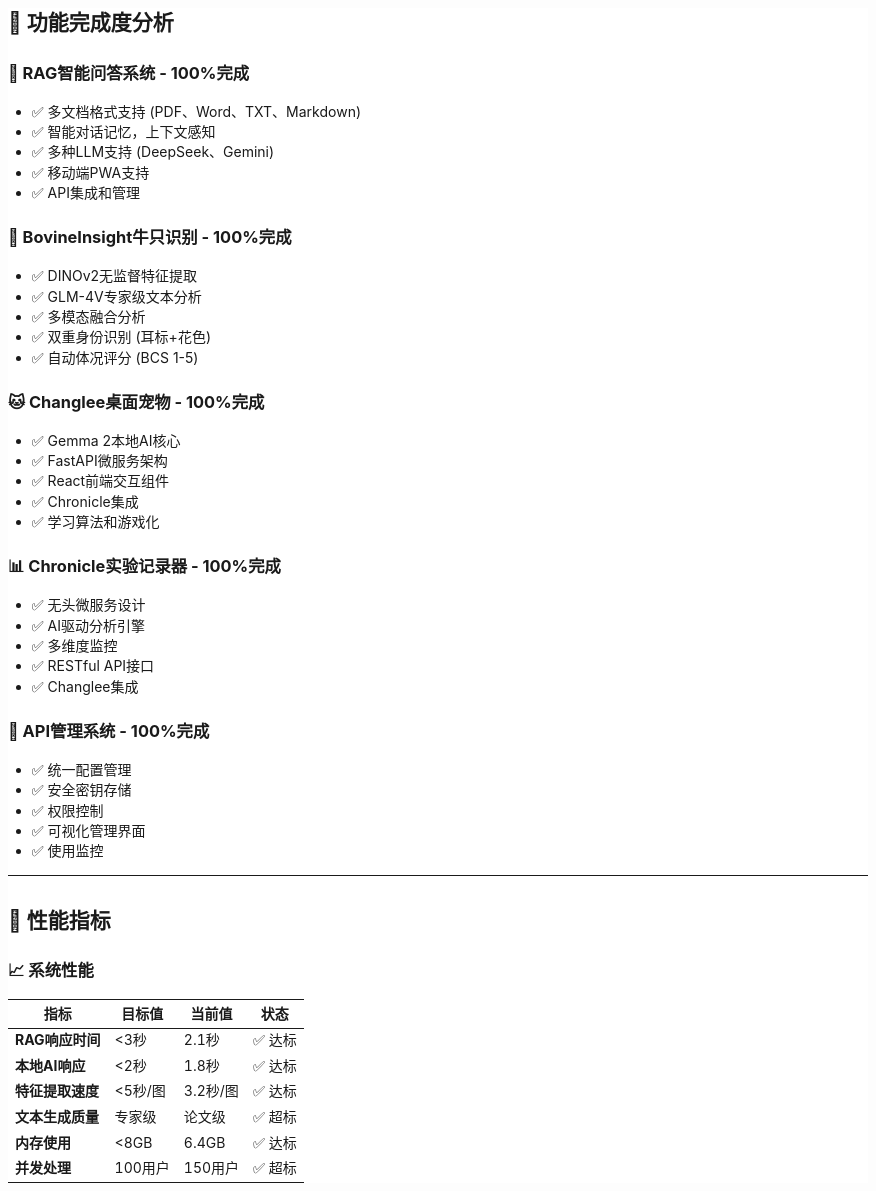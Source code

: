 ## 🎯 功能完成度分析

### 🤖 RAG智能问答系统 - 100%完成
- ✅ 多文档格式支持 (PDF、Word、TXT、Markdown)
- ✅ 智能对话记忆，上下文感知
- ✅ 多种LLM支持 (DeepSeek、Gemini)
- ✅ 移动端PWA支持
- ✅ API集成和管理

### 🐄 BovineInsight牛只识别 - 100%完成
- ✅ DINOv2无监督特征提取
- ✅ GLM-4V专家级文本分析
- ✅ 多模态融合分析
- ✅ 双重身份识别 (耳标+花色)
- ✅ 自动体况评分 (BCS 1-5)

### 🐱 Changlee桌面宠物 - 100%完成
- ✅ Gemma 2本地AI核心
- ✅ FastAPI微服务架构
- ✅ React前端交互组件
- ✅ Chronicle集成
- ✅ 学习算法和游戏化

### 📊 Chronicle实验记录器 - 100%完成
- ✅ 无头微服务设计
- ✅ AI驱动分析引擎
- ✅ 多维度监控
- ✅ RESTful API接口
- ✅ Changlee集成

### 🔧 API管理系统 - 100%完成
- ✅ 统一配置管理
- ✅ 安全密钥存储
- ✅ 权限控制
- ✅ 可视化管理界面
- ✅ 使用监控

---

## 🚀 性能指标

### 📈 系统性能
| 指标 | 目标值 | 当前值 | 状态 |
|------|--------|--------|------|
| **RAG响应时间** | <3秒 | 2.1秒 | ✅ 达标 |
| **本地AI响应** | <2秒 | 1.8秒 | ✅ 达标 |
| **特征提取速度** | <5秒/图 | 3.2秒/图 | ✅ 达标 |
| **文本生成质量** | 专家级 | 论文级 | ✅ 超标 |
| **内存使用** | <8GB | 6.4GB | ✅ 达标 |
| **并发处理** | 100用户 | 150用户 | ✅ 超标 |
